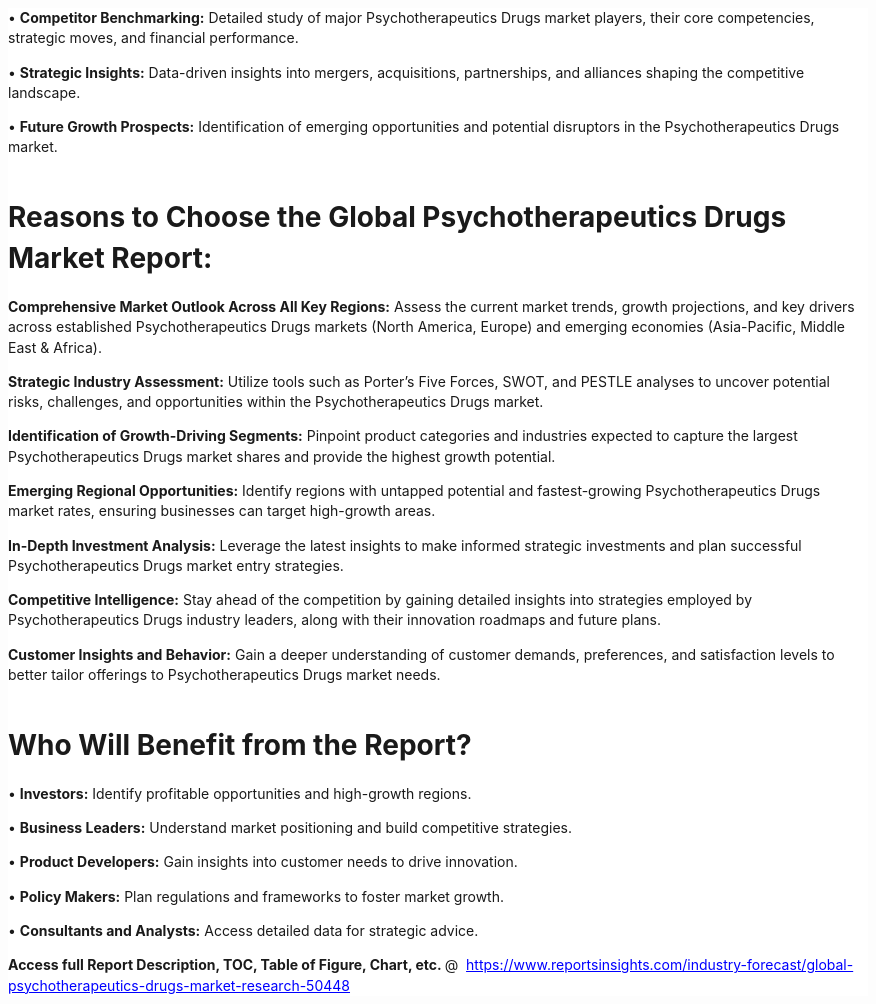 • <strong>Competitor Benchmarking:</strong> Detailed study of major Psychotherapeutics Drugs market players, their core competencies, strategic moves, and financial performance.

• <strong>Strategic Insights:</strong> Data-driven insights into mergers, acquisitions, partnerships, and alliances shaping the competitive landscape.

• <strong>Future Growth Prospects:</strong> Identification of emerging opportunities and potential disruptors in the Psychotherapeutics Drugs market.

# <strong>Reasons to Choose the Global Psychotherapeutics Drugs Market Report:</strong>

<strong>Comprehensive Market Outlook Across All Key Regions:</strong>
Assess the current market trends, growth projections, and key drivers across established Psychotherapeutics Drugs markets (North America, Europe) and emerging economies (Asia-Pacific, Middle East & Africa).

<strong>Strategic Industry Assessment:</strong>
Utilize tools such as Porter’s Five Forces, SWOT, and PESTLE analyses to uncover potential risks, challenges, and opportunities within the Psychotherapeutics Drugs market.

<strong>Identification of Growth-Driving Segments:</strong>
Pinpoint product categories and industries expected to capture the largest Psychotherapeutics Drugs market shares and provide the highest growth potential.

<strong>Emerging Regional Opportunities:</strong>
Identify regions with untapped potential and fastest-growing Psychotherapeutics Drugs market rates, ensuring businesses can target high-growth areas.

<strong>In-Depth Investment Analysis:</strong>
Leverage the latest insights to make informed strategic investments and plan successful Psychotherapeutics Drugs market entry strategies.

<strong>Competitive Intelligence:</strong>
Stay ahead of the competition by gaining detailed insights into strategies employed by Psychotherapeutics Drugs industry leaders, along with their innovation roadmaps and future plans.

<strong>Customer Insights and Behavior:</strong>
Gain a deeper understanding of customer demands, preferences, and satisfaction levels to better tailor offerings to Psychotherapeutics Drugs market needs.

# <strong>Who Will Benefit from the Report?</strong>

• <strong>Investors:</strong> Identify profitable opportunities and high-growth regions.

• <strong>Business Leaders:</strong> Understand market positioning and build competitive strategies.

• <strong>Product Developers:</strong> Gain insights into customer needs to drive innovation.

• <strong>Policy Makers:</strong> Plan regulations and frameworks to foster market growth.

• <strong>Consultants and Analysts:</strong> Access detailed data for strategic advice.
</ul>
<strong>Access full Report Description, TOC, Table of Figure, Chart, etc. </strong>@  <a href=https://www.reportsinsights.com/industry-forecast/global-psychotherapeutics-drugs-market-research-50448 style=color:#0000ff;>https://www.reportsinsights.com/industry-forecast/global-psychotherapeutics-drugs-market-research-50448</a></font>
